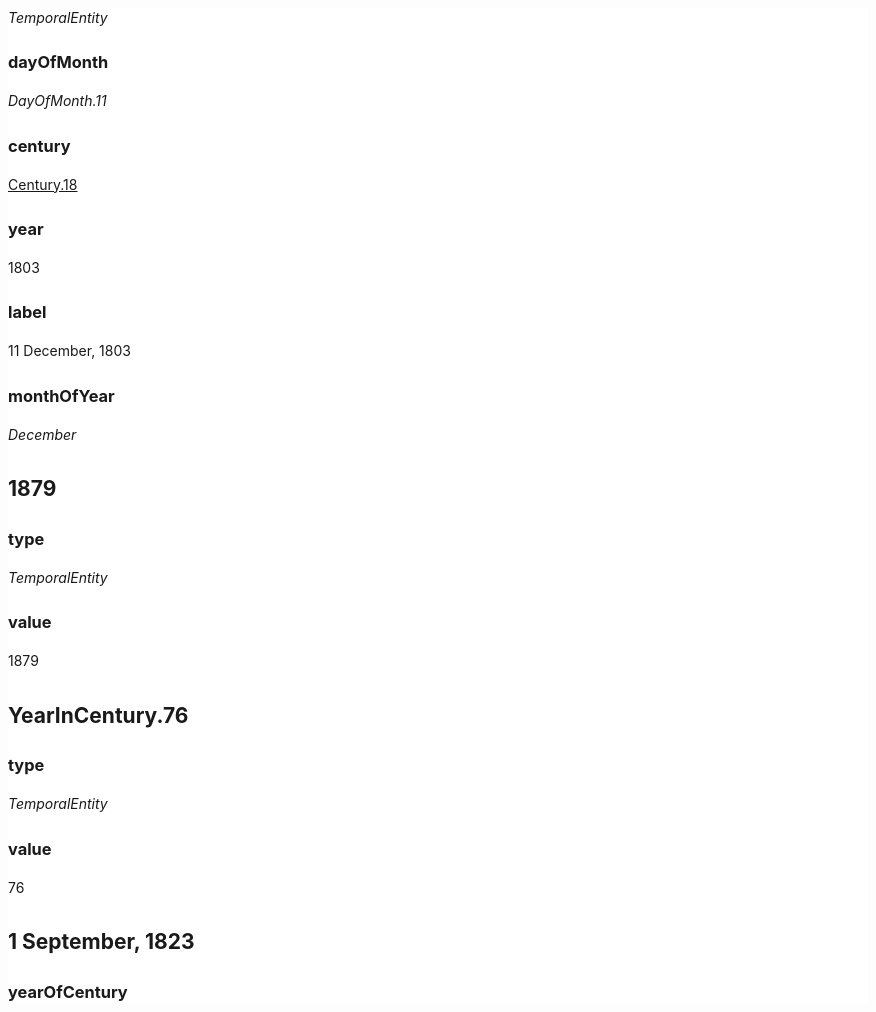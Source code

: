 
*TemporalEntity*

### dayOfMonth


*DayOfMonth.11*

### century


[Century.18](#Century.18)

### year


1803

### label


11 December, 1803

### monthOfYear


*December*

## 1879

### type


*TemporalEntity*

### value


1879

## YearInCentury.76

### type


*TemporalEntity*

### value


76

## 1 September, 1823

### yearOfCentury
